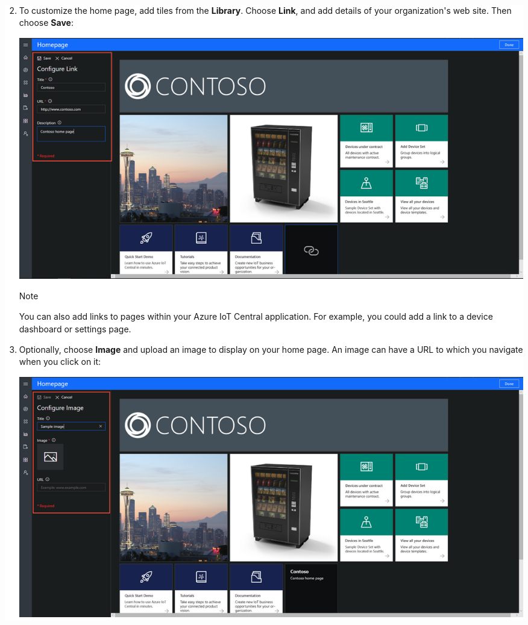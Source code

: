 2. To customize the home page, add tiles from the **Library**. Choose **Link**, and add details of your organization's web site. Then choose **Save**:

    ![Add link to home page](media/tutorial-customize-operator/addlink.png)

    > [!NOTE]
    > You can also add links to pages within your Azure IoT Central application. For example, you could add a link to a device dashboard or settings page.

3. Optionally, choose **Image** and upload an image to display on your home page. An image can have a URL to which you navigate when you click on it:

    ![Add image to home page](media/tutorial-customize-operator/addimage.png)
